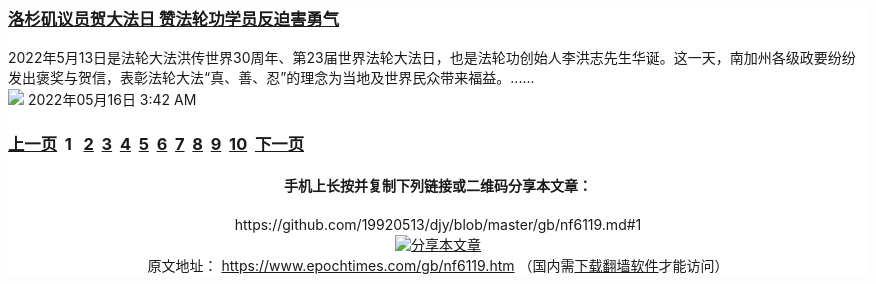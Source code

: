 <tr><td width="742"><h3><a href="https://github.com/19920513/djy/blob/master/gb/22/5/15/n13737858.md#1" target="_blank">洛杉矶议员贺大法日 赞法轮功学员反迫害勇气</a><br></h3>2022年5月13日是法轮大法洪传世界30周年、第23届世界法轮大法日，也是法轮功创始人李洪志先生华诞。这一天，南加州各级政要纷纷发出褒奖与贺信，表彰法轮大法“真、善、忍”的理念为当地及世界民众带来福益。......<br><img align="bottom" src="https://www.epochtimes.com/assets/themes/djy/images/time.gif"> 2022年05月16日 3:42 AM							</td></tr>
<tr><td><h3><a href="https://github.com/19920513/djy/blob/master/gb/nf6119.md#1">上一页</a>&nbsp;&nbsp;1 &nbsp;&nbsp;<a href="https://github.com/19920513/djy/blob/master/gb/nf6119_2.md#1">2</a>&nbsp;&nbsp;<a href="https://github.com/19920513/djy/blob/master/gb/nf6119_3.md#1">3</a>&nbsp;&nbsp;<a href="https://github.com/19920513/djy/blob/master/gb/nf6119_4.md#1">4</a>&nbsp;&nbsp;<a href="https://github.com/19920513/djy/blob/master/gb/nf6119_5.md#1">5</a>&nbsp;&nbsp;<a href="https://github.com/19920513/djy/blob/master/gb/nf6119_6.md#1">6</a>&nbsp;&nbsp;<a href="https://github.com/19920513/djy/blob/master/gb/nf6119_7.md#1">7</a>&nbsp;&nbsp;<a href="https://github.com/19920513/djy/blob/master/gb/nf6119_8.md#1">8</a>&nbsp;&nbsp;<a href="https://github.com/19920513/djy/blob/master/gb/nf6119_9.md#1">9</a>&nbsp;&nbsp;<a href="https://github.com/19920513/djy/blob/master/gb/nf6119_10.md#1">10</a>&nbsp;&nbsp;<a href="https://github.com/19920513/djy/blob/master/gb/nf6119_2.md#1">下一页</a></h3></td></tr>
</table><div align="center"><h4>手机上长按并复制下列链接或二维码分享本文章：</h4>https://github.com/19920513/djy/blob/master/gb/nf6119.md#1<br><a href="https://github.com/19920513/djy/blob/master/gb/nf6119.md#1"><img src="https://chart.apis.google.com/chart?cht=qr&chs=240x240&choe=UTF-8&chld=M|2&chl=https://github.com/19920513/djy/blob/master/gb/nf6119.md%231" title="分享本文章"></a><br>原文地址： <a href="https://www.epochtimes.com/gb/nf6119.htm">https://www.epochtimes.com/gb/nf6119.htm</a>    （国内需<a href="https://github.com/19920513/www/blob/master/README.md#8">下载翻墙软件</a>才能访问）</div>
